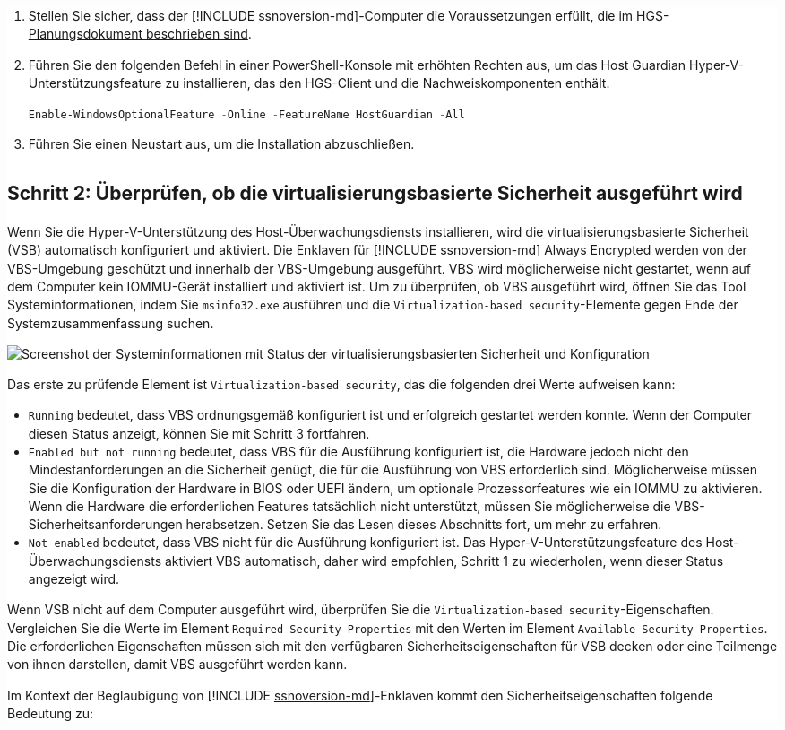 1. Stellen Sie sicher, dass der [!INCLUDE [ssnoversion-md](../../../includes/ssnoversion-md.md)]-Computer die [Voraussetzungen erfüllt, die im HGS-Planungsdokument beschrieben sind](./always-encrypted-enclaves-host-guardian-service-plan.md#prerequisites).

2. Führen Sie den folgenden Befehl in einer PowerShell-Konsole mit erhöhten Rechten aus, um das Host Guardian Hyper-V-Unterstützungsfeature zu installieren, das den HGS-Client und die Nachweiskomponenten enthält.

    ```powershell
    Enable-WindowsOptionalFeature -Online -FeatureName HostGuardian -All
    ```

3. Führen Sie einen Neustart aus, um die Installation abzuschließen.

## <a name="step-2-verify-virtualization-based-security-is-running"></a>Schritt 2: Überprüfen, ob die virtualisierungsbasierte Sicherheit ausgeführt wird

Wenn Sie die Hyper-V-Unterstützung des Host-Überwachungsdiensts installieren, wird die virtualisierungsbasierte Sicherheit (VSB) automatisch konfiguriert und aktiviert.
Die Enklaven für [!INCLUDE [ssnoversion-md](../../../includes/ssnoversion-md.md)] Always Encrypted werden von der VBS-Umgebung geschützt und innerhalb der VBS-Umgebung ausgeführt.
VBS wird möglicherweise nicht gestartet, wenn auf dem Computer kein IOMMU-Gerät installiert und aktiviert ist.
Um zu überprüfen, ob VBS ausgeführt wird, öffnen Sie das Tool Systeminformationen, indem Sie `msinfo32.exe` ausführen und die `Virtualization-based security`-Elemente gegen Ende der Systemzusammenfassung suchen.

![Screenshot der Systeminformationen mit Status der virtualisierungsbasierten Sicherheit und Konfiguration](./media/always-encrypted-enclaves/msinfo32-vbs-status.png)

Das erste zu prüfende Element ist `Virtualization-based security`, das die folgenden drei Werte aufweisen kann:

- `Running` bedeutet, dass VBS ordnungsgemäß konfiguriert ist und erfolgreich gestartet werden konnte. Wenn der Computer diesen Status anzeigt, können Sie mit Schritt 3 fortfahren.
- `Enabled but not running` bedeutet, dass VBS für die Ausführung konfiguriert ist, die Hardware jedoch nicht den Mindestanforderungen an die Sicherheit genügt, die für die Ausführung von VBS erforderlich sind. Möglicherweise müssen Sie die Konfiguration der Hardware in BIOS oder UEFI ändern, um optionale Prozessorfeatures wie ein IOMMU zu aktivieren. Wenn die Hardware die erforderlichen Features tatsächlich nicht unterstützt, müssen Sie möglicherweise die VBS-Sicherheitsanforderungen herabsetzen. Setzen Sie das Lesen dieses Abschnitts fort, um mehr zu erfahren.
- `Not enabled` bedeutet, dass VBS nicht für die Ausführung konfiguriert ist. Das Hyper-V-Unterstützungsfeature des Host-Überwachungsdiensts aktiviert VBS automatisch, daher wird empfohlen, Schritt 1 zu wiederholen, wenn dieser Status angezeigt wird.

Wenn VSB nicht auf dem Computer ausgeführt wird, überprüfen Sie die `Virtualization-based security`-Eigenschaften. Vergleichen Sie die Werte im Element `Required Security Properties` mit den Werten im Element `Available Security Properties`.
Die erforderlichen Eigenschaften müssen sich mit den verfügbaren Sicherheitseigenschaften für VSB decken oder eine Teilmenge von ihnen darstellen, damit VBS ausgeführt werden kann.

Im Kontext der Beglaubigung von [!INCLUDE [ssnoversion-md](../../../includes/ssnoversion-md.md)]-Enklaven kommt den Sicherheitseigenschaften folgende Bedeutung zu:
